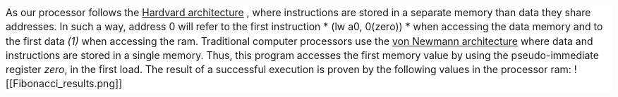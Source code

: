 As our processor follows the [Hardvard architecture](https://en.wikipedia.org/wiki/Harvard_architecture) , where instructions are stored in a separate memory than data they share addresses. In such a way, address 0 will refer to the first instruction * (lw a0, 0(zero)) * when accessing the data memory and to the first data *(1)* when accessing the ram.
Traditional computer processors use the [von Newmann architecture](https://en.wikipedia.org/wiki/Von_Neumann_architecture) where data and instructions are stored in a single memory.
Thus, this program accesses the first memory value by using the pseudo-immediate register *zero*, in the first load.
The result of a successful execution is proven by the following values in the processor ram:
![[Fibonacci_results.png]]